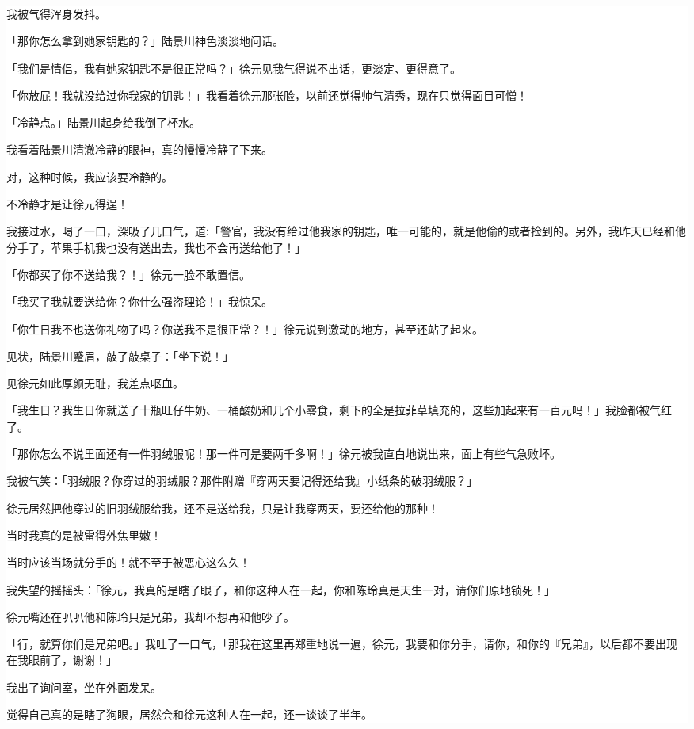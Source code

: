 我被气得浑身发抖。


「那你怎么拿到她家钥匙的？」陆景川神色淡淡地问话。


「我们是情侣，我有她家钥匙不是很正常吗？」徐元见我气得说不出话，更淡定、更得意了。


「你放屁！我就没给过你我家的钥匙！」我看着徐元那张脸，以前还觉得帅气清秀，现在只觉得面目可憎！


「冷静点。」陆景川起身给我倒了杯水。


我看着陆景川清澈冷静的眼神，真的慢慢冷静了下来。


对，这种时候，我应该要冷静的。


不冷静才是让徐元得逞！


我接过水，喝了一口，深吸了几口气，道:「警官，我没有给过他我家的钥匙，唯一可能的，就是他偷的或者捡到的。另外，我昨天已经和他分手了，苹果手机我也没有送出去，我也不会再送给他了！」


「你都买了你不送给我？！」徐元一脸不敢置信。


「我买了我就要送给你？你什么强盗理论！」我惊呆。


「你生日我不也送你礼物了吗？你送我不是很正常？！」徐元说到激动的地方，甚至还站了起来。


见状，陆景川蹙眉，敲了敲桌子：「坐下说！」


见徐元如此厚颜无耻，我差点呕血。


「我生日？我生日你就送了十瓶旺仔牛奶、一桶酸奶和几个小零食，剩下的全是拉菲草填充的，这些加起来有一百元吗！」我脸都被气红了。


「那你怎么不说里面还有一件羽绒服呢！那一件可是要两千多啊！」徐元被我直白地说出来，面上有些气急败坏。


我被气笑：「羽绒服？你穿过的羽绒服？那件附赠『穿两天要记得还给我』小纸条的破羽绒服？」


徐元居然把他穿过的旧羽绒服给我，还不是送给我，只是让我穿两天，要还给他的那种！


当时我真的是被雷得外焦里嫩！


当时应该当场就分手的！就不至于被恶心这么久！


我失望的摇摇头：「徐元，我真的是瞎了眼了，和你这种人在一起，你和陈玲真是天生一对，请你们原地锁死！」


徐元嘴还在叭叭他和陈玲只是兄弟，我却不想再和他吵了。


「行，就算你们是兄弟吧。」我吐了一口气，「那我在这里再郑重地说一遍，徐元，我要和你分手，请你，和你的『兄弟』，以后都不要出现在我眼前了，谢谢！」


我出了询问室，坐在外面发呆。


觉得自己真的是瞎了狗眼，居然会和徐元这种人在一起，还一谈谈了半年。
